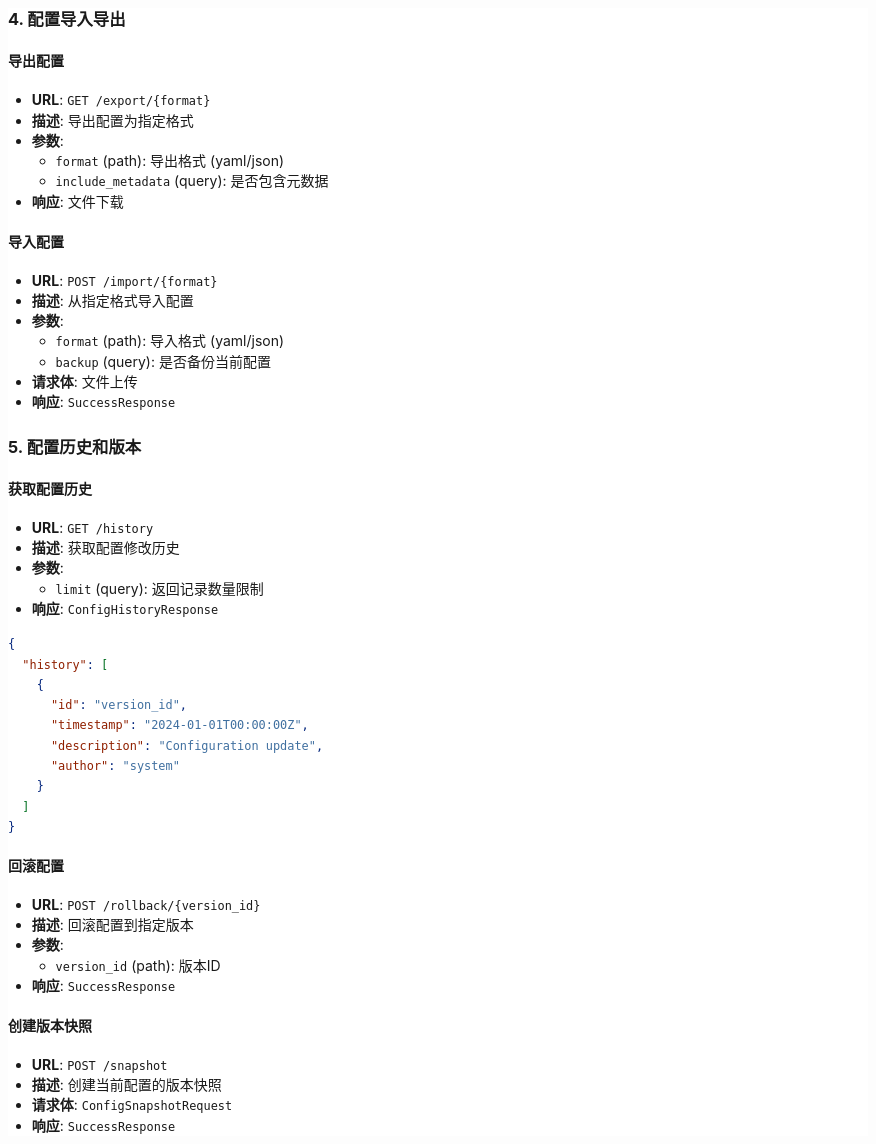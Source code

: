 ### 4. 配置导入导出

#### 导出配置
- **URL**: `GET /export/{format}`
- **描述**: 导出配置为指定格式
- **参数**: 
  - `format` (path): 导出格式 (yaml/json)
  - `include_metadata` (query): 是否包含元数据
- **响应**: 文件下载

#### 导入配置
- **URL**: `POST /import/{format}`
- **描述**: 从指定格式导入配置
- **参数**: 
  - `format` (path): 导入格式 (yaml/json)
  - `backup` (query): 是否备份当前配置
- **请求体**: 文件上传
- **响应**: `SuccessResponse`

### 5. 配置历史和版本

#### 获取配置历史
- **URL**: `GET /history`
- **描述**: 获取配置修改历史
- **参数**: 
  - `limit` (query): 返回记录数量限制
- **响应**: `ConfigHistoryResponse`

```json
{
  "history": [
    {
      "id": "version_id",
      "timestamp": "2024-01-01T00:00:00Z",
      "description": "Configuration update",
      "author": "system"
    }
  ]
}
```

#### 回滚配置
- **URL**: `POST /rollback/{version_id}`
- **描述**: 回滚配置到指定版本
- **参数**: 
  - `version_id` (path): 版本ID
- **响应**: `SuccessResponse`

#### 创建版本快照
- **URL**: `POST /snapshot`
- **描述**: 创建当前配置的版本快照
- **请求体**: `ConfigSnapshotRequest`
- **响应**: `SuccessResponse`
